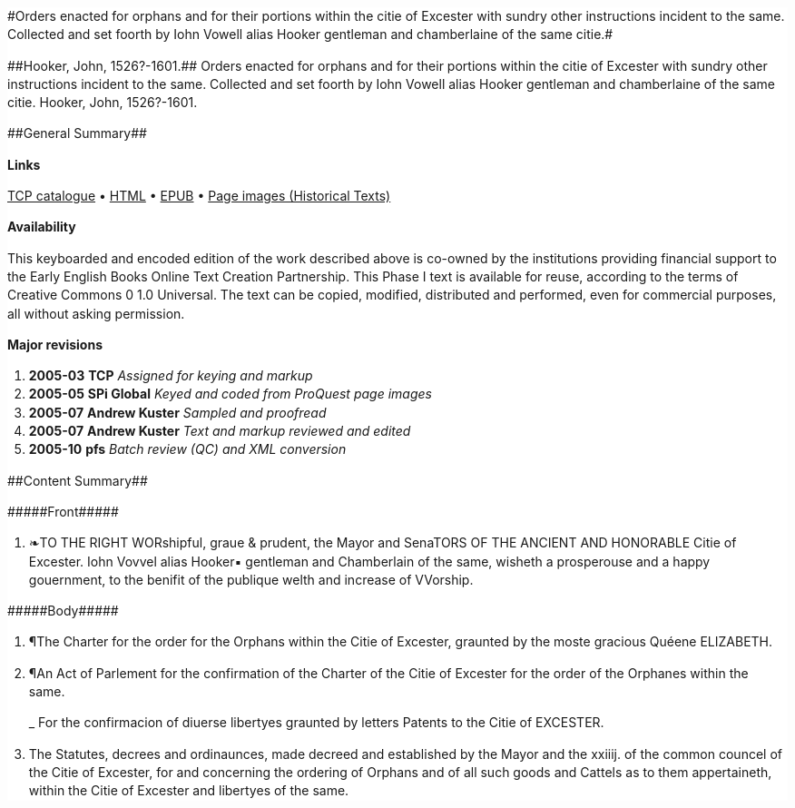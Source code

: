 #Orders enacted for orphans and for their portions within the citie of Excester with sundry other instructions incident to the same. Collected and set foorth by Iohn Vowell alias Hooker gentleman and chamberlaine of the same citie.#

##Hooker, John, 1526?-1601.##
Orders enacted for orphans and for their portions within the citie of Excester with sundry other instructions incident to the same. Collected and set foorth by Iohn Vowell alias Hooker gentleman and chamberlaine of the same citie.
Hooker, John, 1526?-1601.

##General Summary##

**Links**

[TCP catalogue](http://www.ota.ox.ac.uk/tcp/)  • 
[HTML](http://tei.it.ox.ac.uk/tcp/Texts-HTML/free/A14/A14576.html)  • 
[EPUB](http://tei.it.ox.ac.uk/tcp/Texts-EPUB/free/A14/A14576.epub) • 
[Page images (Historical Texts)](https://data.historicaltexts.jisc.ac.uk/view?pubId=eebo-99838281e&pageId=eebo-99838281e-2655-1)

**Availability**

This keyboarded and encoded edition of the
	       work described above is co-owned by the institutions
	       providing financial support to the Early English Books
	       Online Text Creation Partnership. This Phase I text is
	       available for reuse, according to the terms of Creative
	       Commons 0 1.0 Universal. The text can be copied,
	       modified, distributed and performed, even for
	       commercial purposes, all without asking permission.

**Major revisions**

1. __2005-03__ __TCP__ *Assigned for keying and markup*
1. __2005-05__ __SPi Global__ *Keyed and coded from ProQuest page images*
1. __2005-07__ __Andrew Kuster__ *Sampled and proofread*
1. __2005-07__ __Andrew Kuster__ *Text and markup reviewed and edited*
1. __2005-10__ __pfs__ *Batch review (QC) and XML conversion*

##Content Summary##

#####Front#####

1. ❧TO THE RIGHT WORshipful, graue & prudent, the Mayor and SenaTORS OF THE ANCIENT AND HONORABLE Citie of Excester. Iohn Vovvel alias Hooker▪ gentleman and Chamberlain of the same, wisheth a prosperouse and a happy gouernment, to the benifit of the publique welth and increase of VVorship.

#####Body#####

1. ¶The Charter for the order for the Orphans within the Citie of Excester, graunted by the moste gracious Quéene ELIZABETH.

1. ¶An Act of Parlement for the confirmation of the Charter of the Citie of Excester for the order of the Orphanes within the same.

    _ For the confirmacion of diuerse libertyes graunted by letters Patents to the Citie of EXCESTER.

1. The Statutes, decrees and ordinaunces, made decreed and established by the Mayor and the xxiiij. of the common councel of the Citie of Excester, for and concerning the ordering of Orphans and of all such goods and Cattels as to them appertaineth, within the Citie of Excester and libertyes of the same.
